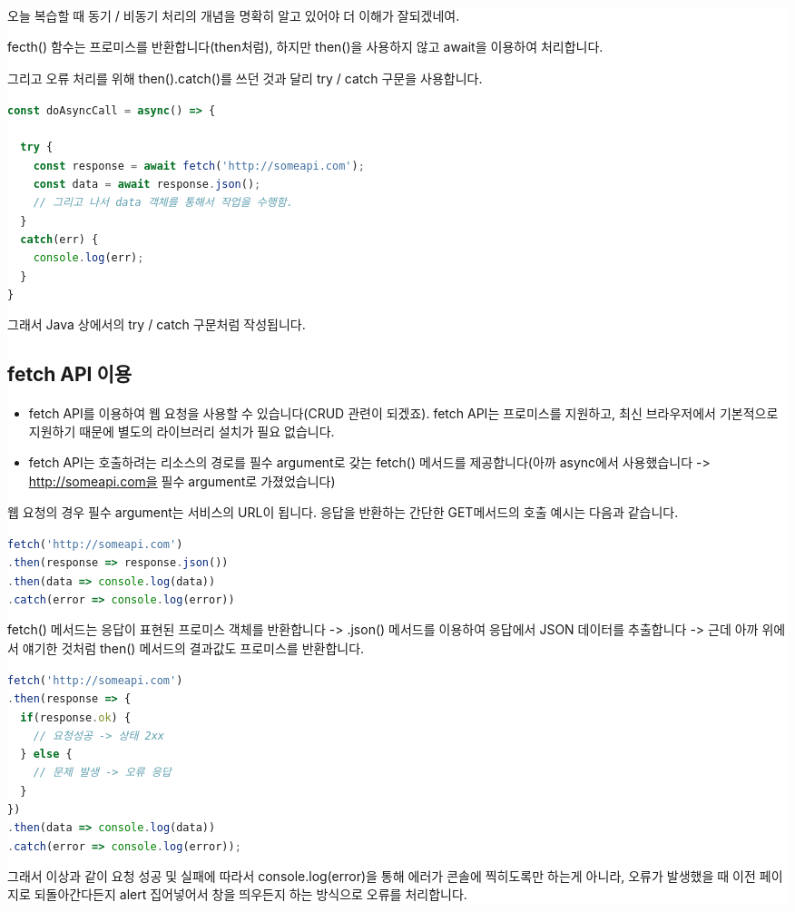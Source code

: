 오늘 복습할 때 동기 / 비동기 처리의 개념을 명확히 알고 있어야 더 이해가 잘되겠네여.

fecth() 함수는 프로미스를 반환합니다(then처럼), 하지만 then()을 사용하지 않고
await을 이용하여 처리합니다.

그리고 오류 처리를 위해 then().catch()를 쓰던 것과 달리
try / catch 구문을 사용합니다.

```jsx
const doAsyncCall = async() => {

  try {
    const response = await fetch('http://someapi.com');
    const data = await response.json();
    // 그리고 나서 data 객체를 통해서 작업을 수행함.
  }
  catch(err) {
    console.log(err);
  }
}
```
그래서 Java 상에서의 try / catch 구문처럼 작성됩니다.

## fetch API 이용
- fetch API를 이용하여 웹 요청을 사용할 수 있습니다(CRUD 관련이 되겠죠).
fetch API는 프로미스를 지원하고, 최신 브라우저에서 기본적으로 지원하기 때문에 별도의 라이브러리 설치가 필요 없습니다.

- fetch API는 호출하려는 리소스의 경로를 필수 argument로 갖는 fetch() 메서드를 제공합니다(아까 async에서 사용했습니다 -> http://someapi.com을 필수 argument로 가졌었습니다)

웹 요청의 경우 필수 argument는 서비스의 URL이 됩니다. 응답을 반환하는 간단한 GET메서드의 호출 예시는 다음과 같습니다.

```jsx
fetch('http://someapi.com')
.then(response => response.json())
.then(data => console.log(data))
.catch(error => console.log(error))
```

fetch() 메서드는 응답이 표현된 프로미스 객체를 반환합니다
->  .json() 메서드를 이용하여 응답에서 JSON 데이터를 추출합니다
-> 근데 아까 위에서 얘기한 것처럼 then() 메서드의 결과값도 프로미스를 반환합니다.

```jsx
fetch('http://someapi.com')
.then(response => {
  if(response.ok) {
    // 요청성공 -> 상태 2xx
  } else {
    // 문제 발생 -> 오류 응답
  }
})
.then(data => console.log(data))
.catch(error => console.log(error));
```
그래서 이상과 같이 요청 성공 및 실패에 따라서 console.log(error)을 통해 에러가 콘솔에 찍히도록만 하는게 아니라, 오류가 발생했을 때 이전 페이지로 되돌아간다든지 
alert 집어넣어서 창을 띄우든지 하는 방식으로 오류를 처리합니다.
